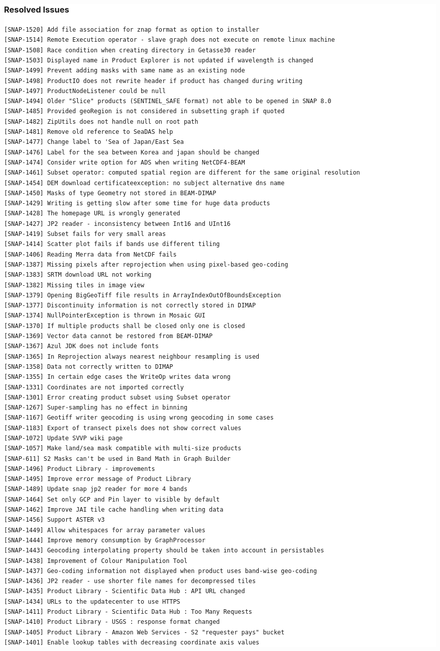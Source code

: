 ### Resolved Issues

    [SNAP-1520] Add file association for znap format as option to installer
    [SNAP-1514] Remote Execution operator - slave graph does not execute on remote linux machine
    [SNAP-1508] Race condition when creating directory in Getasse30 reader
    [SNAP-1503] Displayed name in Product Explorer is not updated if wavelength is changed
    [SNAP-1499] Prevent adding masks with same name as an existing node
    [SNAP-1498] ProductIO does not rewrite header if product has changed during writing
    [SNAP-1497] ProductNodeListener could be null
    [SNAP-1494] Older "Slice" products (SENTINEL_SAFE format) not able to be opened in SNAP 8.0
    [SNAP-1485] Provided geoRegion is not considered in subsetting graph if quoted
    [SNAP-1482] ZipUtils does not handle null on root path
    [SNAP-1481] Remove old reference to SeaDAS help
    [SNAP-1477] Change label to 'Sea of Japan/East Sea
    [SNAP-1476] Label for the sea between Korea and japan should be changed
    [SNAP-1474] Consider write option for ADS when writing NetCDF4-BEAM
    [SNAP-1461] Subset operator: computed spatial region are different for the same original resolution
    [SNAP-1454] DEM download certificateexception: no subject alternative dns name
    [SNAP-1450] Masks of type Geometry not stored in BEAM-DIMAP
    [SNAP-1429] Writing is getting slow after some time for huge data products
    [SNAP-1428] The homepage URL is wrongly generated
    [SNAP-1427] JP2 reader - inconsistency between Int16 and UInt16
    [SNAP-1419] Subset fails for very small areas
    [SNAP-1414] Scatter plot fails if bands use different tiling
    [SNAP-1406] Reading Merra data from NetCDF fails
    [SNAP-1387] Missing pixels after reprojection when using pixel-based geo-coding
    [SNAP-1383] SRTM download URL not working
    [SNAP-1382] Missing tiles in image view
    [SNAP-1379] Opening BigGeoTiff file results in ArrayIndexOutOfBoundsException
    [SNAP-1377] Discontinuity information is not correctly stored in DIMAP
    [SNAP-1374] NullPointerException is thrown in Mosaic GUI
    [SNAP-1370] If multiple products shall be closed only one is closed
    [SNAP-1369] Vector data cannot be restored from BEAM-DIMAP
    [SNAP-1367] Azul JDK does not include fonts
    [SNAP-1365] In Reprojection always nearest neighbour resampling is used
    [SNAP-1358] Data not correctly written to DIMAP
    [SNAP-1355] In certain edge cases the WriteOp writes data wrong
    [SNAP-1331] Coordinates are not imported correctly
    [SNAP-1301] Error creating product subset using Subset operator
    [SNAP-1267] Super-sampling has no effect in binning
    [SNAP-1167] Geotiff writer geocoding is using wrong geocoding in some cases
    [SNAP-1183] Export of transect pixels does not show correct values
    [SNAP-1072] Update SVVP wiki page
    [SNAP-1057] Make land/sea mask compatible with multi-size products
    [SNAP-611] S2 Masks can't be used in Band Math in Graph Builder
    [SNAP-1496] Product Library - improvements
    [SNAP-1495] Improve error message of Product Library
    [SNAP-1489] Update snap jp2 reader for more 4 bands
    [SNAP-1464] Set only GCP and Pin layer to visible by default
    [SNAP-1462] Improve JAI tile cache handling when writing data
    [SNAP-1456] Support ASTER v3
    [SNAP-1449] Allow whitespaces for array parameter values
    [SNAP-1444] Improve memory consumption by GraphProcessor
    [SNAP-1443] Geocoding interpolating property should be taken into account in persistables
    [SNAP-1438] Improvement of Colour Manipulation Tool
    [SNAP-1437] Geo-coding information not displayed when product uses band-wise geo-coding
    [SNAP-1436] JP2 reader - use shorter file names for decompressed tiles
    [SNAP-1435] Product Library - Scientific Data Hub : API URL changed
    [SNAP-1434] URLs to the updatecenter to use HTTPS
    [SNAP-1411] Product Library - Scientific Data Hub : Too Many Requests
    [SNAP-1410] Product Library - USGS : response format changed
    [SNAP-1405] Product Library - Amazon Web Services - S2 "requester pays" bucket
    [SNAP-1401] Enable lookup tables with decreasing coordinate axis values